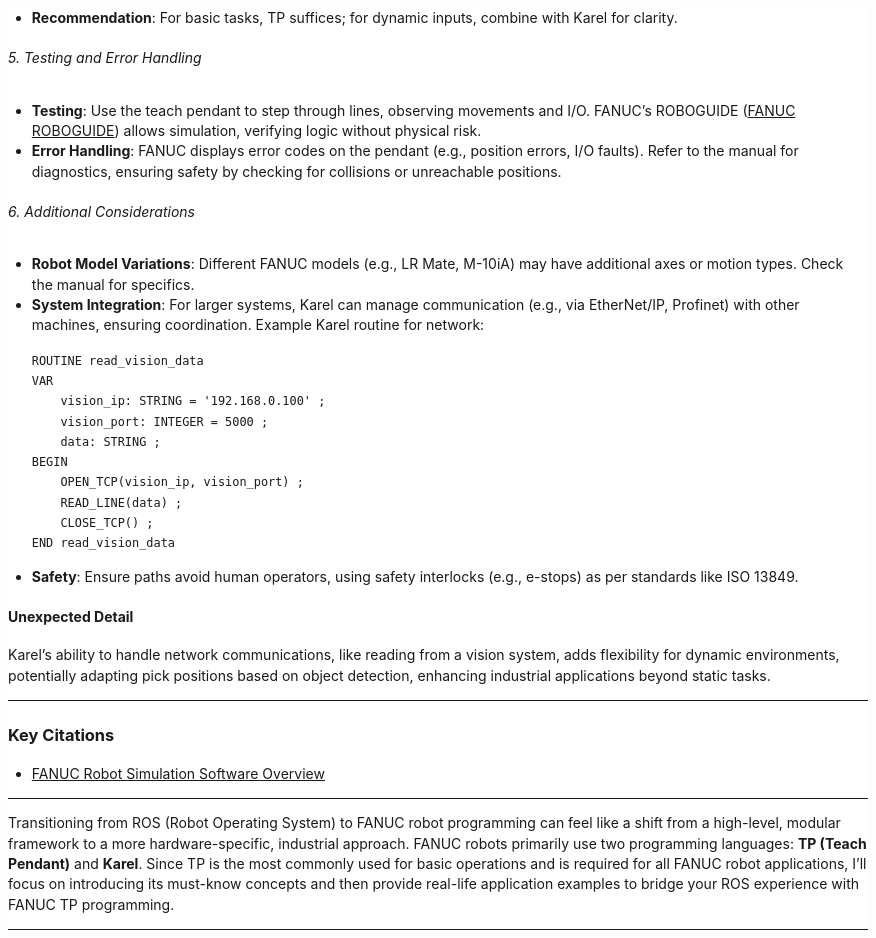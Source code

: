 - **Recommendation**: For basic tasks, TP suffices; for dynamic inputs, combine with Karel for clarity.

###### 5. Testing and Error Handling
- **Testing**: Use the teach pendant to step through lines, observing movements and I/O. FANUC’s ROBOGUIDE ([FANUC ROBOGUIDE](https://www.fanucamerica.com/products/robotics/robot-simulation-software/roboguide)) allows simulation, verifying logic without physical risk.
- **Error Handling**: FANUC displays error codes on the pendant (e.g., position errors, I/O faults). Refer to the manual for diagnostics, ensuring safety by checking for collisions or unreachable positions.

###### 6. Additional Considerations
- **Robot Model Variations**: Different FANUC models (e.g., LR Mate, M-10iA) may have additional axes or motion types. Check the manual for specifics.
- **System Integration**: For larger systems, Karel can manage communication (e.g., via EtherNet/IP, Profinet) with other machines, ensuring coordination. Example Karel routine for network:
  ```
  ROUTINE read_vision_data
  VAR
      vision_ip: STRING = '192.168.0.100' ;
      vision_port: INTEGER = 5000 ;
      data: STRING ;
  BEGIN
      OPEN_TCP(vision_ip, vision_port) ;
      READ_LINE(data) ;
      CLOSE_TCP() ;
  END read_vision_data
  ```
- **Safety**: Ensure paths avoid human operators, using safety interlocks (e.g., e-stops) as per standards like ISO 13849.

#### Unexpected Detail
Karel’s ability to handle network communications, like reading from a vision system, adds flexibility for dynamic environments, potentially adapting pick positions based on object detection, enhancing industrial applications beyond static tasks.

---

### Key Citations
- [FANUC Robot Simulation Software Overview](https://www.fanucamerica.com/products/robotics/robot-simulation-software/roboguide)

---

Transitioning from ROS (Robot Operating System) to FANUC robot programming can feel like a shift from a high-level, modular framework to a more hardware-specific, industrial approach. FANUC robots primarily use two programming languages: **TP (Teach Pendant)** and **Karel**. Since TP is the most commonly used for basic operations and is required for all FANUC robot applications, I’ll focus on introducing its must-know concepts and then provide real-life application examples to bridge your ROS experience with FANUC TP programming.

---

